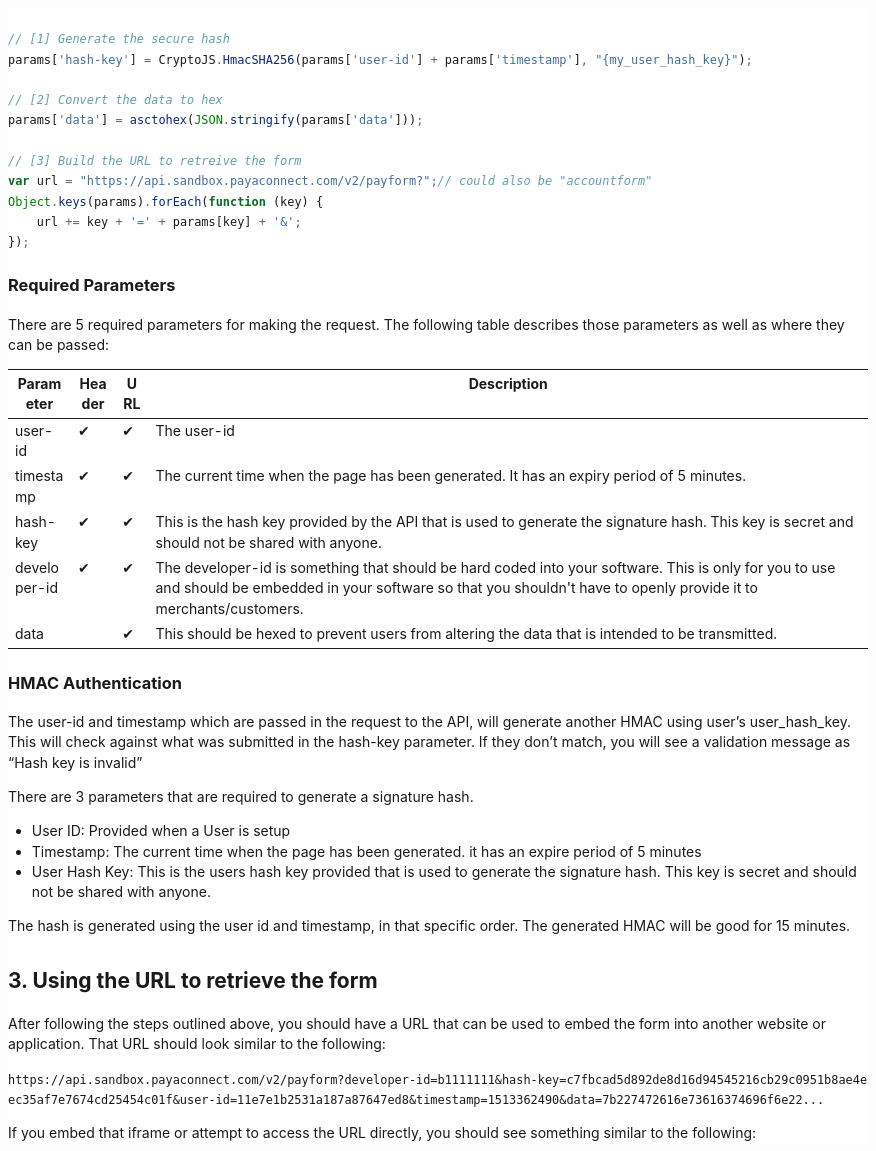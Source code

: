 ```JavaScript

// [1] Generate the secure hash
params['hash-key'] = CryptoJS.HmacSHA256(params['user-id'] + params['timestamp'], "{my_user_hash_key}");

// [2] Convert the data to hex
params['data'] = asctohex(JSON.stringify(params['data']));

// [3] Build the URL to retreive the form
var url = "https://api.sandbox.payaconnect.com/v2/payform?";// could also be "accountform"
Object.keys(params).forEach(function (key) {
    url += key + '=' + params[key] + '&';
});
```

### Required Parameters
There are 5 required parameters for making the request. The following table describes those parameters as well as where they can be passed:

| Parameter | Header | URL | Description |
| --- | --- | --- | --- |
| user-id |	✔ |	✔ |	The user-id |
| timestamp |	✔	| ✔	| The current time when the page has been generated. It has an expiry period of 5 minutes. |
| hash-key |	✔ |	✔ |	This is the hash key provided by the API that is used to generate the signature hash. This key is secret and should not be shared with anyone. |
| developer-id |	✔ |	✔ |	The developer-id is something that should be hard coded into your software. This is only for you to use and should be embedded in your software so that you shouldn't have to openly provide it to merchants/customers. |
| data	| |	✔	| This should be hexed to prevent users from altering the data that is intended to be transmitted. |

### HMAC Authentication
The user-id and timestamp which are passed in the request to the API, will generate another HMAC using user’s user_hash_key. This will check against what was submitted in the hash-key parameter. If they don’t match, you will see a validation message as “Hash key is invalid”

There are 3 parameters that are required to generate a signature hash.
* User ID: Provided when a User is setup
* Timestamp: The current time when the page has been generated. it has an expire period of 5 minutes
* User Hash Key: This is the users hash key provided that is used to generate the signature hash. This key is secret and should not be shared with anyone.

The hash is generated using the user id and timestamp, in that specific order. The generated HMAC will be good for 15 minutes.

## 3. Using the URL to retrieve the form
After following the steps outlined above, you should have a URL that can be used to embed the form into another website or application.  That URL should look similar to the following:

```
https://api.sandbox.payaconnect.com/v2/payform?developer-id=b1111111&hash-key=c7fbcad5d892de8d16d94545216cb29c0951b8ae4eec35af7e7674cd25454c01f&user-id=11e7e1b2531a187a87647ed8&timestamp=1513362490&data=7b227472616e73616374696f6e22...
```
If you embed that iframe or attempt to access the URL directly, you should see something similar to the following:
